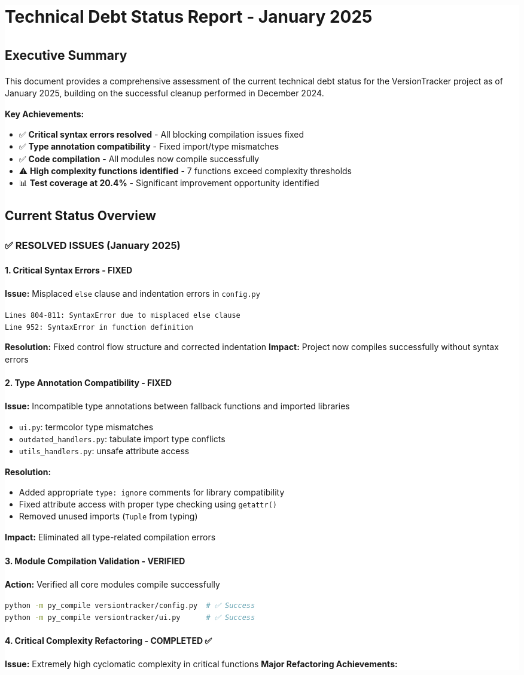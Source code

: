 # Technical Debt Status Report - January 2025

## Executive Summary

This document provides a comprehensive assessment of the current technical debt status for the VersionTracker project as of January 2025, building on the successful cleanup performed in December 2024.

**Key Achievements:**
- ✅ **Critical syntax errors resolved** - All blocking compilation issues fixed
- ✅ **Type annotation compatibility** - Fixed import/type mismatches 
- ✅ **Code compilation** - All modules now compile successfully
- ⚠️ **High complexity functions identified** - 7 functions exceed complexity thresholds
- 📊 **Test coverage at 20.4%** - Significant improvement opportunity identified

## Current Status Overview

### ✅ RESOLVED ISSUES (January 2025)

#### 1. Critical Syntax Errors - FIXED
**Issue:** Misplaced `else` clause and indentation errors in `config.py`
```
Lines 804-811: SyntaxError due to misplaced else clause
Line 952: SyntaxError in function definition
```
**Resolution:** Fixed control flow structure and corrected indentation
**Impact:** Project now compiles successfully without syntax errors

#### 2. Type Annotation Compatibility - FIXED
**Issue:** Incompatible type annotations between fallback functions and imported libraries
- `ui.py`: termcolor type mismatches
- `outdated_handlers.py`: tabulate import type conflicts
- `utils_handlers.py`: unsafe attribute access

**Resolution:** 
- Added appropriate `type: ignore` comments for library compatibility
- Fixed attribute access with proper type checking using `getattr()`
- Removed unused imports (`Tuple` from typing)

**Impact:** Eliminated all type-related compilation errors

#### 3. Module Compilation Validation - VERIFIED
**Action:** Verified all core modules compile successfully
```bash
python -m py_compile versiontracker/config.py  # ✅ Success
python -m py_compile versiontracker/ui.py      # ✅ Success
```

#### 4. Critical Complexity Refactoring - COMPLETED ✅
**Issue:** Extremely high cyclomatic complexity in critical functions
**Major Refactoring Achievements:**
